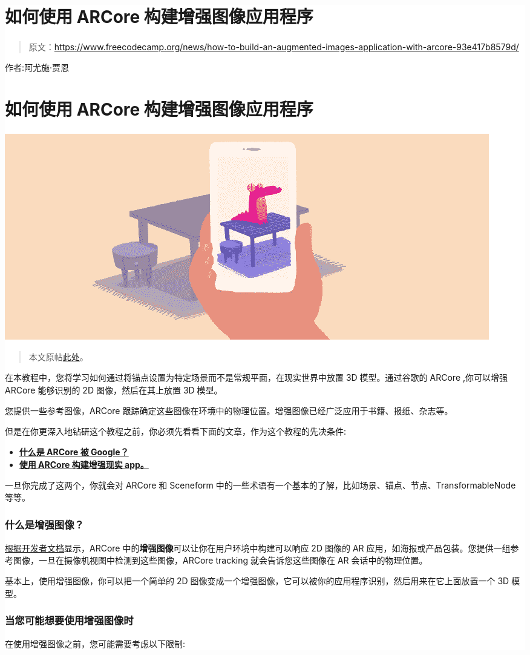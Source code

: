 # 如何使用 ARCore 构建增强图像应用程序

> 原文：<https://www.freecodecamp.org/news/how-to-build-an-augmented-images-application-with-arcore-93e417b8579d/>

作者:阿尤施·贾恩

# 如何使用 ARCore 构建增强图像应用程序

![Wybaw2MpPtm6Lg-TOkmUYniqOKbo0xejUOq1](img/0b8c6bdef560658f842daaff8f60f5d3.png)

> 本文原帖[此处](https://ayusch.com/arcore-building-augmented-images-application)。

在本教程中，您将学习如何通过将锚点设置为特定场景而不是常规平面，在现实世界中放置 3D 模型。通过谷歌的 ARCore ,你可以增强 ARCore 能够识别的 2D 图像，然后在其上放置 3D 模型。

您提供一些参考图像，ARCore 跟踪确定这些图像在环境中的物理位置。增强图像已经广泛应用于书籍、报纸、杂志等。

但是在你更深入地钻研这个教程之前，你必须先看看下面的文章，作为这个教程的先决条件:

*   [**什么是 ARCore 被 Google？**](https://ayusch.com/what-is-arcore/)
*   [**使用 ARCore 构建增强现实 app。**](https://ayusch.com/building-arcore-app-android-studio/)

一旦你完成了这两个，你就会对 ARCore 和 Sceneform 中的一些术语有一个基本的了解，比如场景、锚点、节点、TransformableNode 等等。

### 什么是增强图像？

[根据开发者文档](https://developers.google.com/ar/develop/c/augmented-images/)显示，ARCore 中的**增强图像**可以让你在用户环境中构建可以响应 2D 图像的 AR 应用，如海报或产品包装。您提供一组参考图像，一旦在摄像机视图中检测到这些图像，ARCore tracking 就会告诉您这些图像在 AR 会话中的物理位置。

基本上，使用增强图像，你可以把一个简单的 2D 图像变成一个增强图像，它可以被你的应用程序识别，然后用来在它上面放置一个 3D 模型。

### 当您可能想要使用增强图像时

在使用增强图像之前，您可能需要考虑以下限制:

